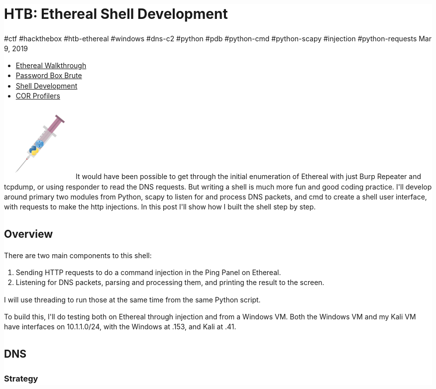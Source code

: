 

# HTB: Ethereal Shell Development

#ctf #hackthebox #htb-ethereal #windows #dns-c2 #python #pdb #python-cmd
#python-scapy #injection #python-requests Mar 9, 2019






-   [Ethereal Walkthrough](/htb-ethereal.md)
-   [Password Box Brute](/htb-ethereal-pbox.md)
-   [Shell Development](#)
-   [COR Profilers](/htb-ethereal-cor.md)




![](/img/ethereal-shell-cover.png)It would
have been possible to get through the initial enumeration of Ethereal
with just Burp Repeater and tcpdump, or using responder to read the DNS
requests. But writing a shell is much more fun and good coding practice.
I'll develop around primary two modules from Python, scapy to listen for
and process DNS packets, and cmd to create a shell user interface, with
requests to make the http injections. In this post I'll show how I built
the shell step by step.

## Overview

There are two main components to this shell:

1.  Sending HTTP requests to do a command injection in the Ping Panel on
    Ethereal.
2.  Listening for DNS packets, parsing and processing them, and printing
    the result to the screen.

I will use threading to run those at the same time from the same Python
script.

To build this, I'll do testing both on Ethereal through injection and
from a Windows VM. Both the Windows VM and my Kali VM have interfaces on
10.1.1.0/24, with the Windows at .153, and Kali at .41.

## DNS

### Strategy
